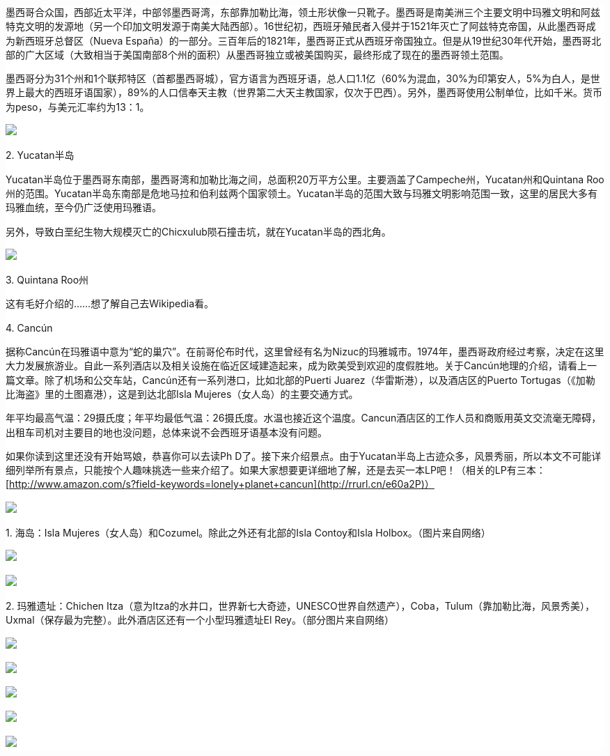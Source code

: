 墨西哥合众国，西部近太平洋，中部邻墨西哥湾，东部靠加勒比海，领土形状像一只靴子。墨西哥是南美洲三个主要文明中玛雅文明和阿兹特克文明的发源地（另一个印加文明发源于南美大陆西部）。16世纪初，西班牙殖民者入侵并于1521年灭亡了阿兹特克帝国，从此墨西哥成为新西班牙总督区（Nueva España）的一部分。三百年后的1821年，墨西哥正式从西班牙帝国独立。但是从19世纪30年代开始，墨西哥北部的广大区域（大致相当于美国南部8个州的面积）从墨西哥独立或被美国购买，最终形成了现在的墨西哥领土范围。

墨西哥分为31个州和1个联邦特区（首都墨西哥城），官方语言为西班牙语，总人口1.1亿（60%为混血，30%为印第安人，5%为白人，是世界上最大的西班牙语国家），89%的人口信奉天主教（世界第二大天主教国家，仅次于巴西）。另外，墨西哥使用公制单位，比如千米。货币为peso，与美元汇率约为13：1。

![](http://www.yimingchen.org/blog/wp-content/uploads/2013/01/large_basr_6dda0000366e125c.jpg)

2\. Yucatan半岛

Yucatan半岛位于墨西哥东南部，墨西哥湾和加勒比海之间，总面积20万平方公里。主要涵盖了Campeche州，Yucatan州和Quintana Roo州的范围。Yucatan半岛东南部是危地马拉和伯利兹两个国家领土。Yucatan半岛的范围大致与玛雅文明影响范围一致，这里的居民大多有玛雅血统，至今仍广泛使用玛雅语。

另外，导致白垩纪生物大规模灭亡的Chicxulub陨石撞击坑，就在Yucatan半岛的西北角。

![](http://www.yimingchen.org/blog/wp-content/uploads/2013/01/original_gco4_666000003699118d.jpg)

3\. Quintana Roo州

这有毛好介绍的……想了解自己去Wikipedia看。

4. Cancún

据称Cancún在玛雅语中意为“蛇的巢穴”。在前哥伦布时代，这里曾经有名为Nizuc的玛雅城市。1974年，墨西哥政府经过考察，决定在这里大力发展旅游业。自此一系列酒店以及相关设施在临近区域建造起来，成为欧美受到欢迎的度假胜地。关于Cancún地理的介绍，请看上一篇文章。除了机场和公交车站，Cancún还有一系列港口，比如北部的Puerti Juarez（华雷斯港），以及酒店区的Puerto Tortugas（《加勒比海盗》里的土图嘉港），这是到达北部Isla Mujeres（女人岛）的主要交通方式。

年平均最高气温：29摄氏度；年平均最低气温：26摄氏度。水温也接近这个温度。Cancun酒店区的工作人员和商贩用英文交流毫无障碍，出租车司机对主要目的地也没问题，总体来说不会西班牙语基本没有问题。

如果你读到这里还没有开始骂娘，恭喜你可以去读Ph D了。接下来介绍景点。由于Yucatan半岛上古迹众多，风景秀丽，所以本文不可能详细列举所有景点，只能按个人趣味挑选一些来介绍了。如果大家想要更详细地了解，还是去买一本LP吧！（相关的LP有三本：[http://www.amazon.com/s?field-keywords=lonely+planet+cancun](http://rrurl.cn/e60a2P)）

![](http://www.yimingchen.org/blog/wp-content/uploads/2013/01/large_jvkq_5487000037f6125d.jpg)

1\. 海岛：Isla Mujeres（女人岛）和Cozumel。除此之外还有北部的Isla Contoy和Isla Holbox。（图片来自网络）

![](http://www.yimingchen.org/blog/wp-content/uploads/2013/01/original_gvnf_0bc100002f1e1191.jpg) 

![](http://www.yimingchen.org/blog/wp-content/uploads/2013/01/original_vupb_1d280000396a125b.jpg)

2\. 玛雅遗址：Chichen Itza（意为Itza的水井口，世界新七大奇迹，UNESCO世界自然遗产），Coba，Tulum（靠加勒比海，风景秀美），Uxmal（保存最为完整）。此外酒店区还有一个小型玛雅遗址El Rey。（部分图片来自网络）

![](http://www.yimingchen.org/blog/wp-content/uploads/2013/01/dsc4110.jpg) 

![](http://www.yimingchen.org/blog/wp-content/uploads/2013/01/dsc4254.jpg)

![](http://www.yimingchen.org/blog/wp-content/uploads/2013/01/large_2asl_54ed00003822125d.jpg) 

![](http://www.yimingchen.org/blog/wp-content/uploads/2013/01/large_zuzj_35b200003800118c.jpg) 

![](http://www.yimingchen.org/blog/wp-content/uploads/2013/01/original_yjha_34880000380d118c.jpg)
